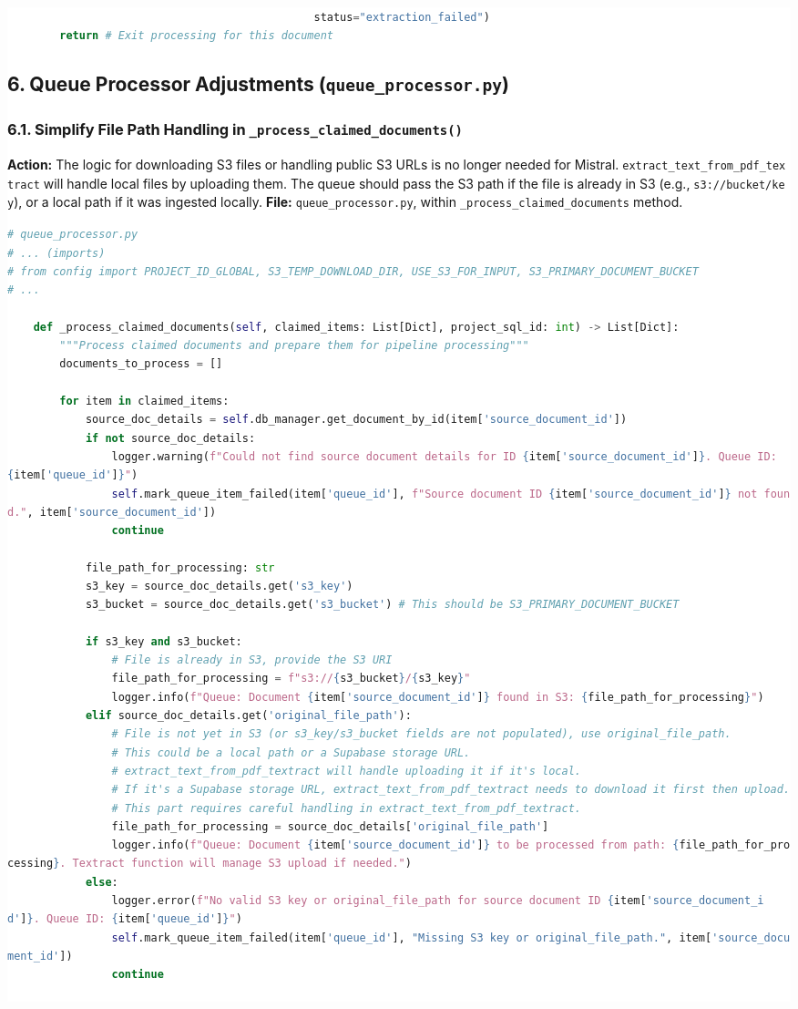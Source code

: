```python
                                               status="extraction_failed")
        return # Exit processing for this document
```

## 6. Queue Processor Adjustments (`queue_processor.py`)

### 6.1. Simplify File Path Handling in `_process_claimed_documents()`
**Action:** The logic for downloading S3 files or handling public S3 URLs is no longer needed for Mistral. `extract_text_from_pdf_textract` will handle local files by uploading them. The queue should pass the S3 path if the file is already in S3 (e.g., `s3://bucket/key`), or a local path if it was ingested locally.
**File:** `queue_processor.py`, within `_process_claimed_documents` method.

```python
# queue_processor.py
# ... (imports)
# from config import PROJECT_ID_GLOBAL, S3_TEMP_DOWNLOAD_DIR, USE_S3_FOR_INPUT, S3_PRIMARY_DOCUMENT_BUCKET
# ...

    def _process_claimed_documents(self, claimed_items: List[Dict], project_sql_id: int) -> List[Dict]:
        """Process claimed documents and prepare them for pipeline processing"""
        documents_to_process = []
        
        for item in claimed_items:
            source_doc_details = self.db_manager.get_document_by_id(item['source_document_id'])
            if not source_doc_details:
                logger.warning(f"Could not find source document details for ID {item['source_document_id']}. Queue ID: {item['queue_id']}")
                self.mark_queue_item_failed(item['queue_id'], f"Source document ID {item['source_document_id']} not found.", item['source_document_id'])
                continue

            file_path_for_processing: str
            s3_key = source_doc_details.get('s3_key')
            s3_bucket = source_doc_details.get('s3_bucket') # This should be S3_PRIMARY_DOCUMENT_BUCKET

            if s3_key and s3_bucket:
                # File is already in S3, provide the S3 URI
                file_path_for_processing = f"s3://{s3_bucket}/{s3_key}"
                logger.info(f"Queue: Document {item['source_document_id']} found in S3: {file_path_for_processing}")
            elif source_doc_details.get('original_file_path'):
                # File is not yet in S3 (or s3_key/s3_bucket fields are not populated), use original_file_path.
                # This could be a local path or a Supabase storage URL.
                # extract_text_from_pdf_textract will handle uploading it if it's local.
                # If it's a Supabase storage URL, extract_text_from_pdf_textract needs to download it first then upload.
                # This part requires careful handling in extract_text_from_pdf_textract.
                file_path_for_processing = source_doc_details['original_file_path']
                logger.info(f"Queue: Document {item['source_document_id']} to be processed from path: {file_path_for_processing}. Textract function will manage S3 upload if needed.")
            else:
                logger.error(f"No valid S3 key or original_file_path for source document ID {item['source_document_id']}. Queue ID: {item['queue_id']}")
                self.mark_queue_item_failed(item['queue_id'], "Missing S3 key or original_file_path.", item['source_document_id'])
                continue
            
```